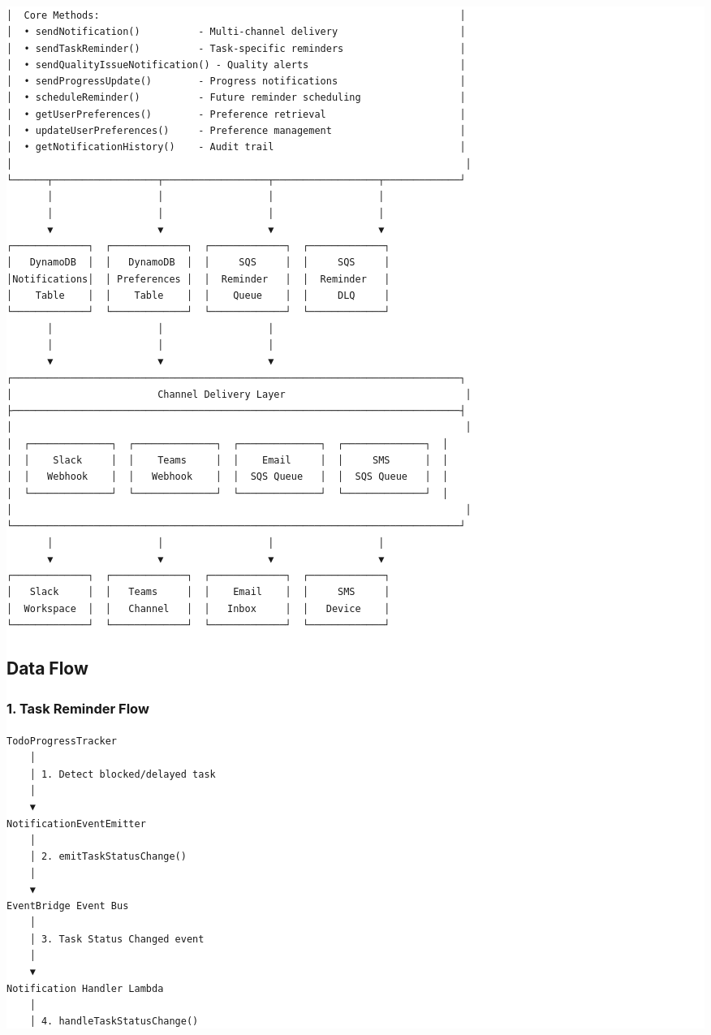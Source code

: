 ```
│  Core Methods:                                                              │
│  • sendNotification()          - Multi-channel delivery                     │
│  • sendTaskReminder()          - Task-specific reminders                    │
│  • sendQualityIssueNotification() - Quality alerts                          │
│  • sendProgressUpdate()        - Progress notifications                     │
│  • scheduleReminder()          - Future reminder scheduling                 │
│  • getUserPreferences()        - Preference retrieval                       │
│  • updateUserPreferences()     - Preference management                      │
│  • getNotificationHistory()    - Audit trail                                │
│                                                                              │
└──────┬──────────────────┬──────────────────┬──────────────────┬─────────────┘
       │                  │                  │                  │
       │                  │                  │                  │
       ▼                  ▼                  ▼                  ▼
┌─────────────┐  ┌─────────────┐  ┌─────────────┐  ┌─────────────┐
│   DynamoDB  │  │   DynamoDB  │  │     SQS     │  │     SQS     │
│Notifications│  │ Preferences │  │  Reminder   │  │  Reminder   │
│    Table    │  │    Table    │  │    Queue    │  │     DLQ     │
└─────────────┘  └─────────────┘  └─────────────┘  └─────────────┘
       │                  │                  │
       │                  │                  │
       ▼                  ▼                  ▼
┌─────────────────────────────────────────────────────────────────────────────┐
│                         Channel Delivery Layer                               │
├─────────────────────────────────────────────────────────────────────────────┤
│                                                                              │
│  ┌──────────────┐  ┌──────────────┐  ┌──────────────┐  ┌──────────────┐  │
│  │    Slack     │  │    Teams     │  │    Email     │  │     SMS      │  │
│  │   Webhook    │  │   Webhook    │  │  SQS Queue   │  │  SQS Queue   │  │
│  └──────────────┘  └──────────────┘  └──────────────┘  └──────────────┘  │
│                                                                              │
└─────────────────────────────────────────────────────────────────────────────┘
       │                  │                  │                  │
       ▼                  ▼                  ▼                  ▼
┌─────────────┐  ┌─────────────┐  ┌─────────────┐  ┌─────────────┐
│   Slack     │  │   Teams     │  │    Email    │  │     SMS     │
│  Workspace  │  │   Channel   │  │   Inbox     │  │   Device    │
└─────────────┘  └─────────────┘  └─────────────┘  └─────────────┘
```

## Data Flow

### 1. Task Reminder Flow

```
TodoProgressTracker
    │
    │ 1. Detect blocked/delayed task
    │
    ▼
NotificationEventEmitter
    │
    │ 2. emitTaskStatusChange()
    │
    ▼
EventBridge Event Bus
    │
    │ 3. Task Status Changed event
    │
    ▼
Notification Handler Lambda
    │
    │ 4. handleTaskStatusChange()
```